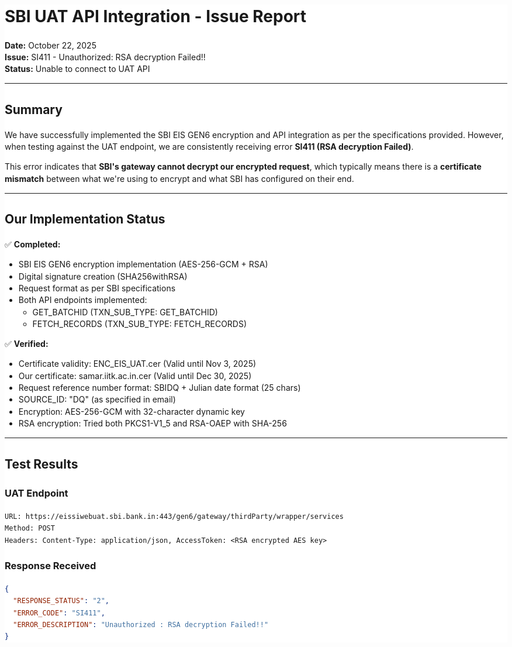 # SBI UAT API Integration - Issue Report

**Date:** October 22, 2025  
**Issue:** SI411 - Unauthorized: RSA decryption Failed!!  
**Status:** Unable to connect to UAT API

---

## Summary

We have successfully implemented the SBI EIS GEN6 encryption and API integration as per the specifications provided. However, when testing against the UAT endpoint, we are consistently receiving error **SI411 (RSA decryption Failed)**.

This error indicates that **SBI's gateway cannot decrypt our encrypted request**, which typically means there is a **certificate mismatch** between what we're using to encrypt and what SBI has configured on their end.

---

## Our Implementation Status

✅ **Completed:**
- SBI EIS GEN6 encryption implementation (AES-256-GCM + RSA)
- Digital signature creation (SHA256withRSA)
- Request format as per SBI specifications
- Both API endpoints implemented:
  - GET_BATCHID (TXN_SUB_TYPE: GET_BATCHID)
  - FETCH_RECORDS (TXN_SUB_TYPE: FETCH_RECORDS)

✅ **Verified:**
- Certificate validity: ENC_EIS_UAT.cer (Valid until Nov 3, 2025)
- Our certificate: samar.iitk.ac.in.cer (Valid until Dec 30, 2025)
- Request reference number format: SBIDQ + Julian date format (25 chars)
- SOURCE_ID: "DQ" (as specified in email)
- Encryption: AES-256-GCM with 32-character dynamic key
- RSA encryption: Tried both PKCS1-V1_5 and RSA-OAEP with SHA-256

---

## Test Results

### UAT Endpoint
```
URL: https://eissiwebuat.sbi.bank.in:443/gen6/gateway/thirdParty/wrapper/services
Method: POST
Headers: Content-Type: application/json, AccessToken: <RSA encrypted AES key>
```

### Response Received
```json
{
  "RESPONSE_STATUS": "2",
  "ERROR_CODE": "SI411",
  "ERROR_DESCRIPTION": "Unauthorized : RSA decryption Failed!!"
}
```
